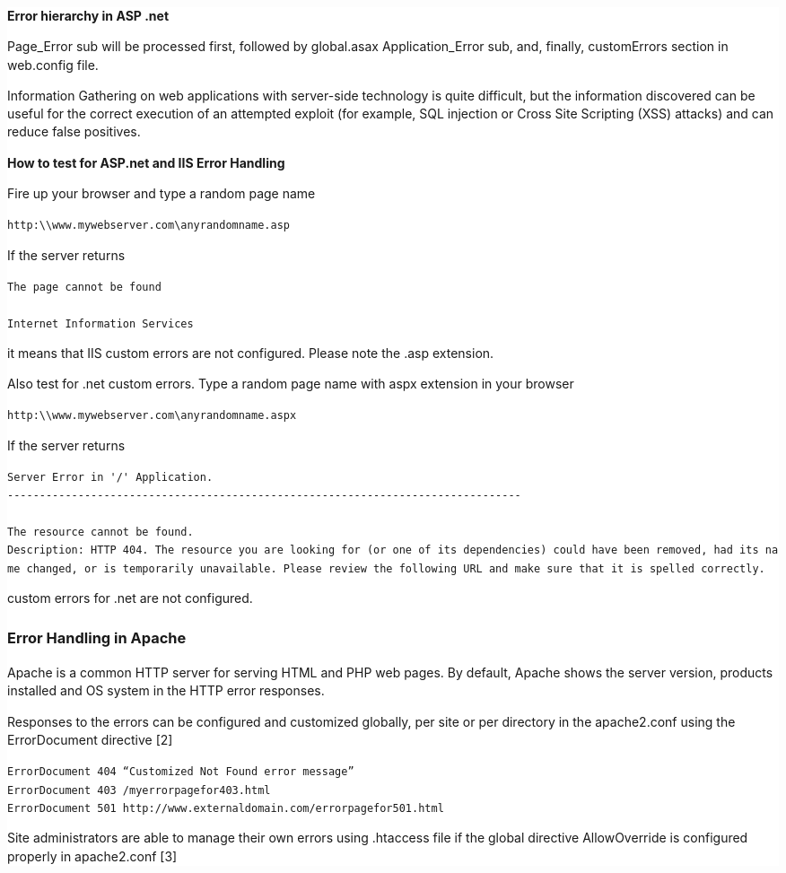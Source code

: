 **Error hierarchy in ASP .net**

Page_Error sub will be processed first, followed by global.asax
Application_Error sub, and, finally, customErrors section in web.config
file.

Information Gathering on web applications with server-side technology is
quite difficult, but the information discovered can be useful for the
correct execution of an attempted exploit (for example, SQL injection or
Cross Site Scripting (XSS) attacks) and can reduce false positives.

**How to test for ASP.net and IIS Error Handling**

Fire up your browser and type a random page name

    http:\\www.mywebserver.com\anyrandomname.asp

If the server returns

    The page cannot be found

    Internet Information Services

it means that IIS custom errors are not configured. Please note the .asp
extension.

Also test for .net custom errors. Type a random page name with aspx
extension in your browser

    http:\\www.mywebserver.com\anyrandomname.aspx

If the server returns

    Server Error in '/' Application.
    --------------------------------------------------------------------------------

    The resource cannot be found.
    Description: HTTP 404. The resource you are looking for (or one of its dependencies) could have been removed, had its name changed, or is temporarily unavailable. Please review the following URL and make sure that it is spelled correctly.

custom errors for .net are not configured.

### Error Handling in Apache

Apache is a common HTTP server for serving HTML and PHP web pages. By
default, Apache shows the server version, products installed and OS
system in the HTTP error responses.

Responses to the errors can be configured and customized globally, per
site or per directory in the apache2.conf using the ErrorDocument
directive \[2\]

    ErrorDocument 404 “Customized Not Found error message”
    ErrorDocument 403 /myerrorpagefor403.html
    ErrorDocument 501 http://www.externaldomain.com/errorpagefor501.html

Site administrators are able to manage their own errors using .htaccess
file if the global directive AllowOverride is configured properly in
apache2.conf \[3\]
